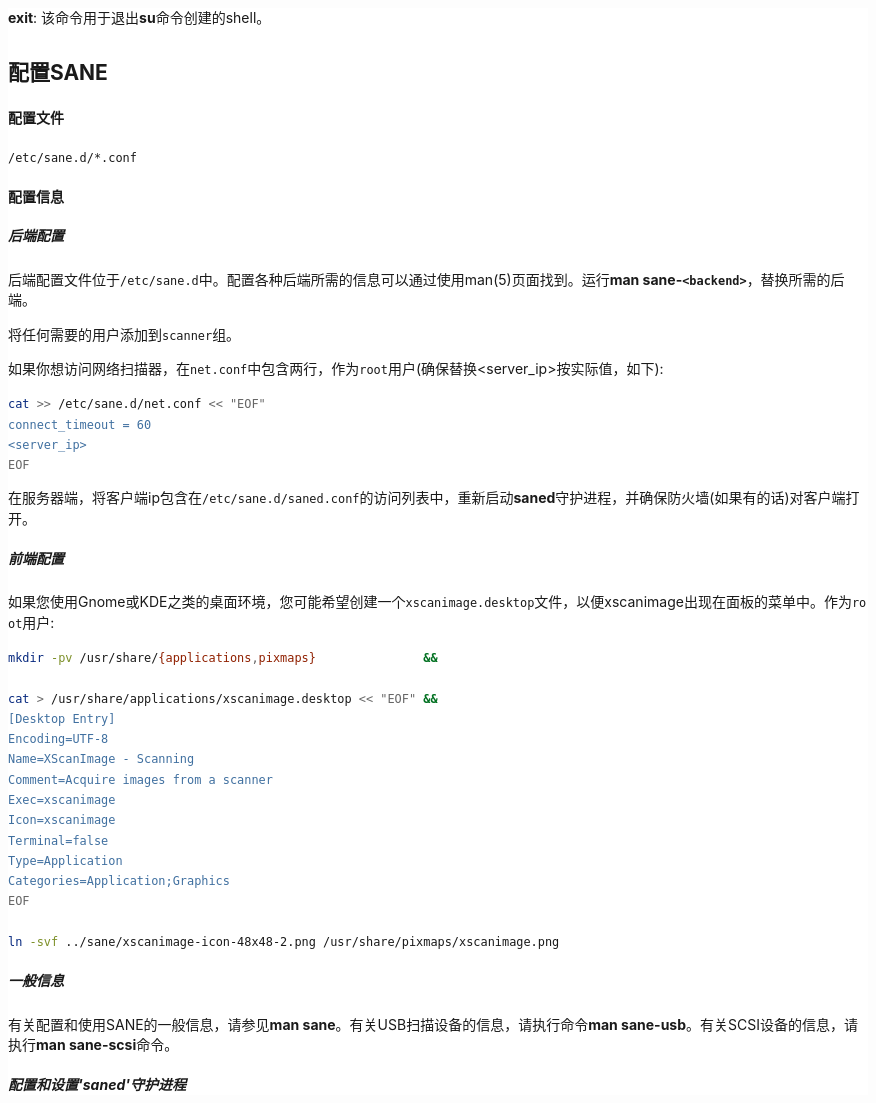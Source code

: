 **exit**: 该命令用于退出**su**命令创建的shell。

配置SANE
----------------

#### 配置文件

`/etc/sane.d/*.conf`

#### 配置信息

##### 后端配置

后端配置文件位于`/etc/sane.d`中。配置各种后端所需的信息可以通过使用man(5)页面找到。运行**man sane-`<backend>`**，替换所需的后端。

将任何需要的用户添加到`scanner`组。

如果你想访问网络扫描器，在`net.conf`中包含两行，作为`root`用户(确保替换<server_ip>按实际值，如下):

```bash
cat >> /etc/sane.d/net.conf << "EOF"
connect_timeout = 60
<server_ip>
EOF
```

在服务器端，将客户端ip包含在`/etc/sane.d/saned.conf`的访问列表中，重新启动**saned**守护进程，并确保防火墙(如果有的话)对客户端打开。

##### 前端配置

如果您使用Gnome或KDE之类的桌面环境，您可能希望创建一个`xscanimage.desktop`文件，以便xscanimage出现在面板的菜单中。作为`root`用户:

```bash
mkdir -pv /usr/share/{applications,pixmaps}               &&

cat > /usr/share/applications/xscanimage.desktop << "EOF" &&
[Desktop Entry]
Encoding=UTF-8
Name=XScanImage - Scanning
Comment=Acquire images from a scanner
Exec=xscanimage
Icon=xscanimage
Terminal=false
Type=Application
Categories=Application;Graphics
EOF

ln -svf ../sane/xscanimage-icon-48x48-2.png /usr/share/pixmaps/xscanimage.png
```

##### 一般信息

有关配置和使用SANE的一般信息，请参见**man sane**。有关USB扫描设备的信息，请执行命令**man sane-usb**。有关SCSI设备的信息，请执行**man sane-scsi**命令。

##### 配置和设置'saned'守护进程
